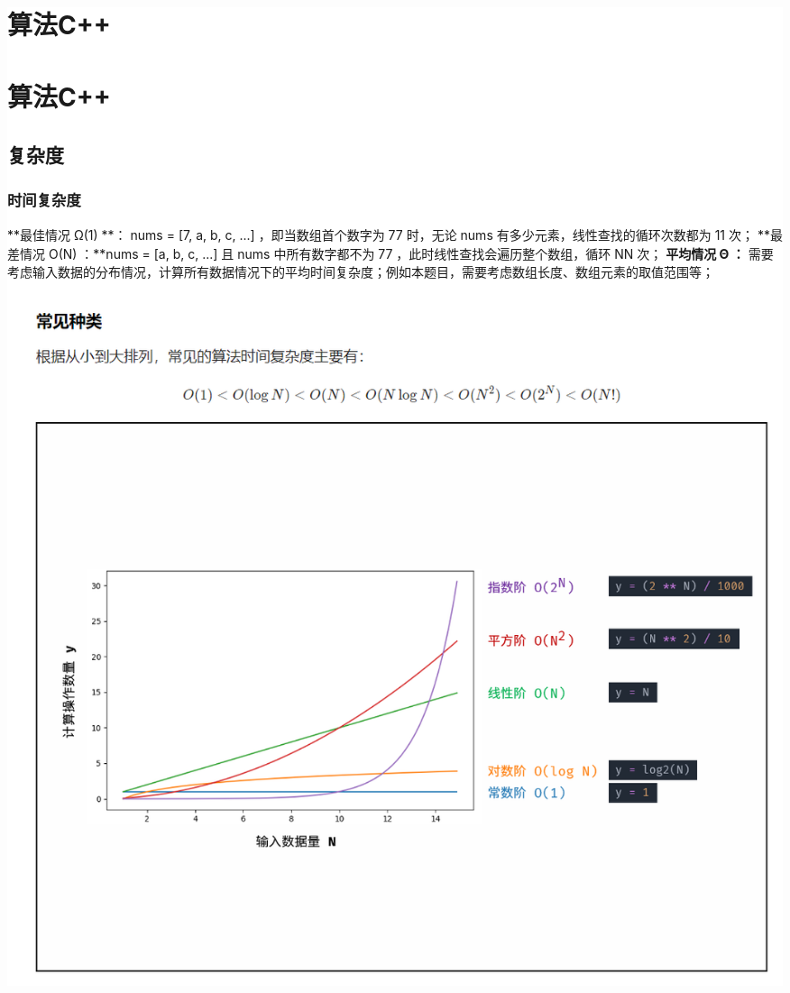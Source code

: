# 算法C++

# 算法C++

## 复杂度



### 时间复杂度

**最佳情况 Ω(1) **： nums = [7, a, b, c, ...] ，即当数组首个数字为 77 时，无论 nums 有多少元素，线性查找的循环次数都为 11 次；
**最差情况 O(N) ：**nums = [a, b, c, ...] 且 nums 中所有数字都不为 77 ，此时线性查找会遍历整个数组，循环 NN 次；
**平均情况 Θ ：** 需要考虑输入数据的分布情况，计算所有数据情况下的平均时间复杂度；例如本题目，需要考虑数组长度、数组元素的取值范围等；

![image-20220704095638920](assets\算法-SelfLearning-assets\image-20220704095638920.png)
